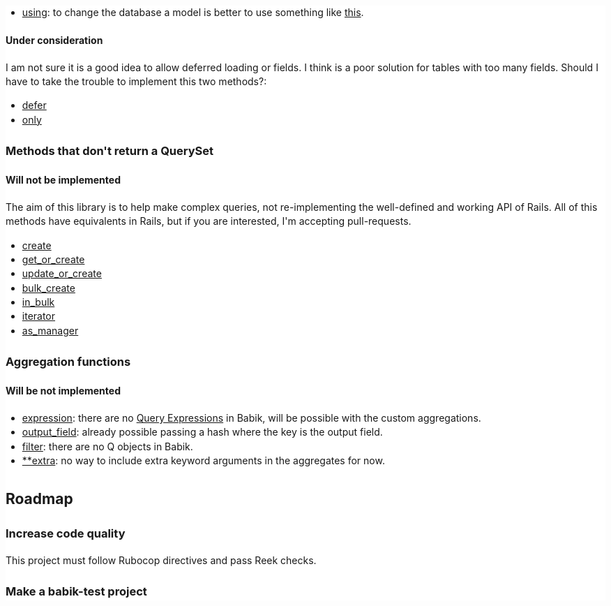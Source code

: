 - [using](https://docs.djangoproject.com/en/2.0/ref/models/querysets/#using): to change the database a model
is better to use something like [this](https://stackoverflow.com/questions/180349/how-can-i-dynamically-change-the-active-record-database-for-all-models-in-ruby-o).

#### Under consideration

I am not sure it is a good idea to allow deferred loading or fields. I think is a poor solution for tables with too many
fields. Should I have to take the trouble to implement this two methods?:

- [defer](https://docs.djangoproject.com/en/2.0/ref/models/querysets/#defer)
- [only](https://docs.djangoproject.com/en/2.0/ref/models/querysets/#only)



### Methods that don't return a QuerySet

#### Will not be implemented

The aim of this library is to help make complex queries, not re-implementing the
well-defined and working API of Rails. All of this methods have equivalents in Rails,
but if you are interested, I'm accepting pull-requests. 

- [create](https://docs.djangoproject.com/en/2.0/ref/models/querysets/#create)
- [get_or_create](https://docs.djangoproject.com/en/2.0/ref/models/querysets/#get_or_create)
- [update_or_create](https://docs.djangoproject.com/en/2.0/ref/models/querysets/#update_or_create)
- [bulk_create](https://docs.djangoproject.com/en/2.0/ref/models/querysets/#bulk_create)
- [in_bulk](https://docs.djangoproject.com/en/2.0/ref/models/querysets/#in_bulk)
- [iterator](https://docs.djangoproject.com/en/2.0/ref/models/querysets/#iterator)
- [as_manager](https://docs.djangoproject.com/en/2.0/ref/models/querysets/#as_manager)


### Aggregation functions

#### Will be not implemented

- [expression](https://docs.djangoproject.com/en/2.0/ref/models/querysets/#expression):
there are no [Query Expressions](https://docs.djangoproject.com/en/2.0/ref/models/expressions/)
in Babik, will be possible with the custom aggregations.
- [output_field](https://docs.djangoproject.com/en/2.0/ref/models/querysets/#output_field): already possible passing a hash where the key is the output field. 
- [filter](https://docs.djangoproject.com/en/2.0/ref/models/querysets/#id6): there are no Q objects in Babik.
- [**extra](https://docs.djangoproject.com/en/2.0/ref/models/querysets/#id7): no way to include
extra keyword arguments in the aggregates for now. 


## Roadmap

### Increase code quality

This project must follow Rubocop directives and pass Reek checks.

### Make a babik-test project
